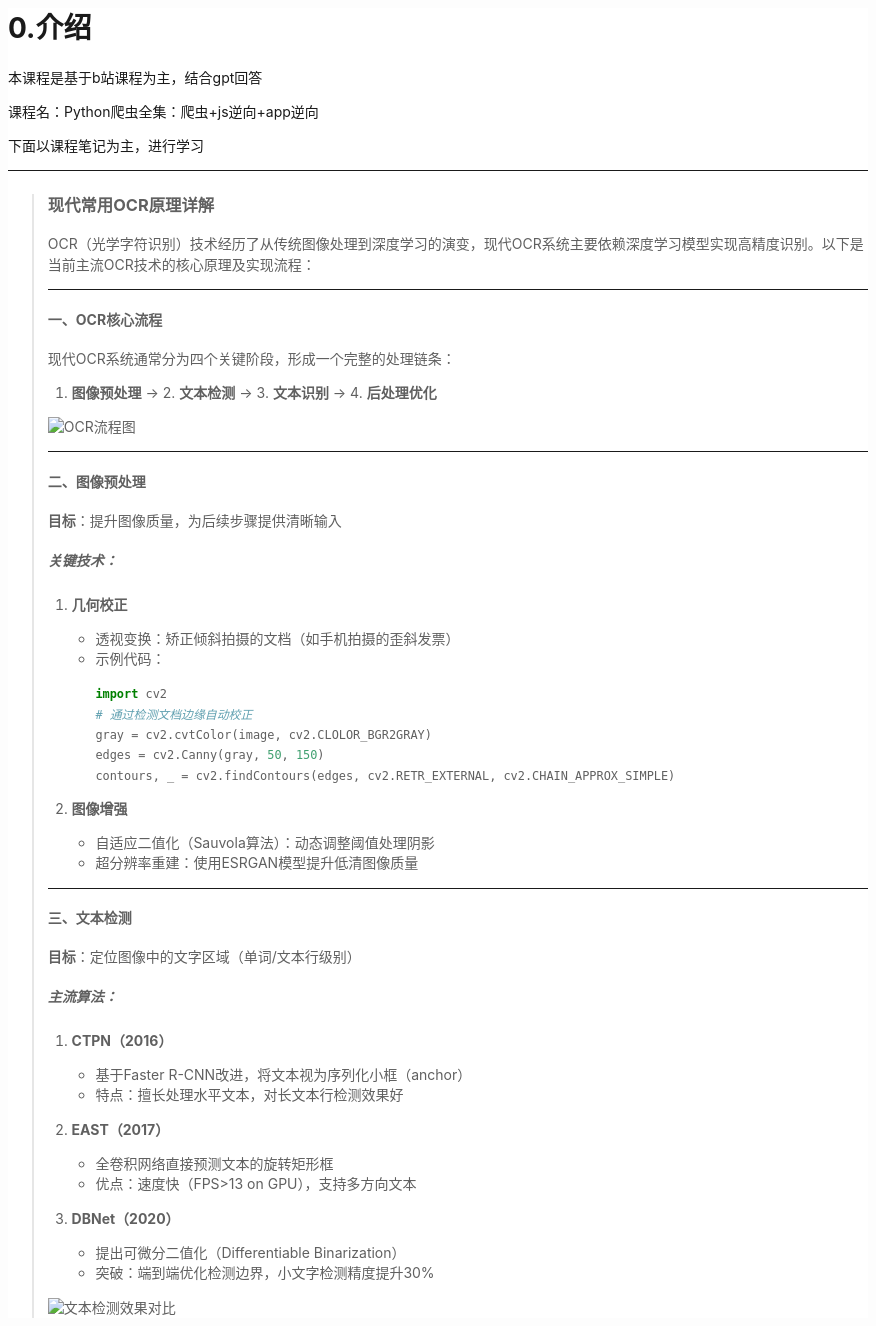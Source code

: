 # 0.介绍

本课程是基于b站课程为主，结合gpt回答

课程名：Python爬虫全集：爬虫+js逆向+app逆向

下面以课程笔记为主，进行学习



---

> ### **现代常用OCR原理详解**
>
> OCR（光学字符识别）技术经历了从传统图像处理到深度学习的演变，现代OCR系统主要依赖深度学习模型实现高精度识别。以下是当前主流OCR技术的核心原理及实现流程：
>
> ---
>
> #### **一、OCR核心流程**
> 现代OCR系统通常分为四个关键阶段，形成一个完整的处理链条：
>
> 1. **图像预处理** → 2. **文本检测** → 3. **文本识别** → 4. **后处理优化**
>
> ![OCR流程图](https://miro.medium.com/max/720/1*0KqjZvW8ZvW8ZvW8ZvW8ZQ.png)
>
> ---
>
> #### **二、图像预处理**
> **目标**：提升图像质量，为后续步骤提供清晰输入
>
> ##### **关键技术**：
> 1. **几何校正**
>    - 透视变换：矫正倾斜拍摄的文档（如手机拍摄的歪斜发票）
>    - 示例代码：
>      ```python
>      import cv2
>      # 通过检测文档边缘自动校正
>      gray = cv2.cvtColor(image, cv2.CLOLOR_BGR2GRAY)
>      edges = cv2.Canny(gray, 50, 150)
>      contours, _ = cv2.findContours(edges, cv2.RETR_EXTERNAL, cv2.CHAIN_APPROX_SIMPLE)
>      ```
>
> 2. **图像增强**
>    - 自适应二值化（Sauvola算法）：动态调整阈值处理阴影
>    - 超分辨率重建：使用ESRGAN模型提升低清图像质量
>
> ---
>
> #### **三、文本检测**
> **目标**：定位图像中的文字区域（单词/文本行级别）
>
> ##### **主流算法**：
> 1. **CTPN（2016）**
>    - 基于Faster R-CNN改进，将文本视为序列化小框（anchor）
>    - 特点：擅长处理水平文本，对长文本行检测效果好
>
> 2. **EAST（2017）**
>    - 全卷积网络直接预测文本的旋转矩形框
>    - 优点：速度快（FPS>13 on GPU），支持多方向文本
>
> 3. **DBNet（2020）**
>    - 提出可微分二值化（Differentiable Binarization）
>    - 突破：端到端优化检测边界，小文字检测精度提升30%
>
> ![文本检测效果对比](https://ai-studio-static-online.cdn.bcebos.com/4d5e5c5d5a5e4c5a8d5e5c5d5a5e4c5a)